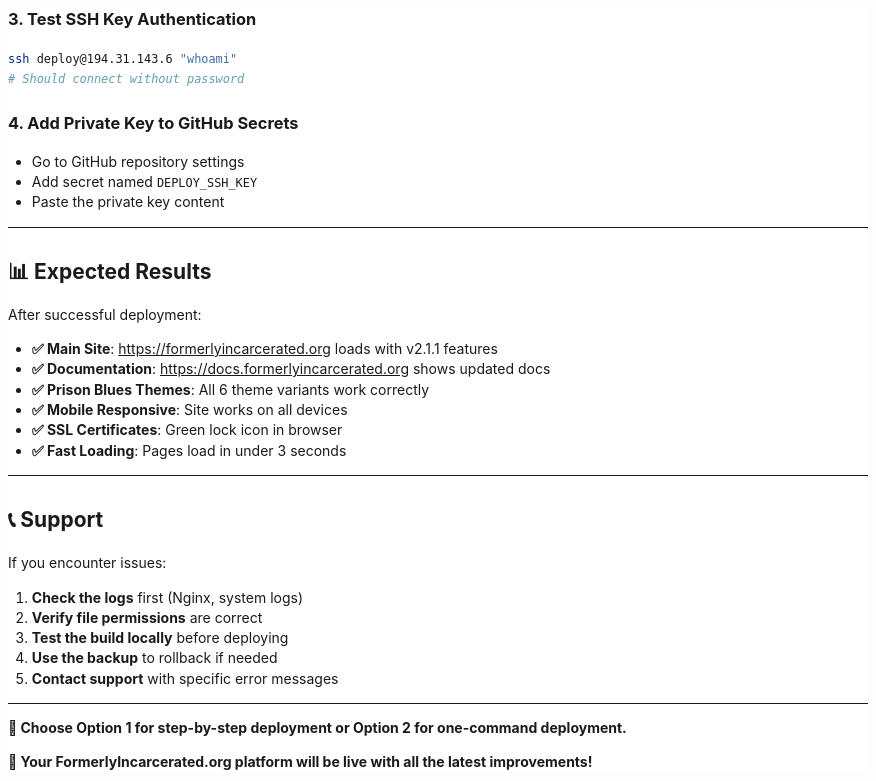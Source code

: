 ### **3. Test SSH Key Authentication**
```bash
ssh deploy@194.31.143.6 "whoami"
# Should connect without password
```

### **4. Add Private Key to GitHub Secrets**
- Go to GitHub repository settings
- Add secret named `DEPLOY_SSH_KEY`
- Paste the private key content

---

## 📊 **Expected Results**

After successful deployment:

- **✅ Main Site**: https://formerlyincarcerated.org loads with v2.1.1 features
- **✅ Documentation**: https://docs.formerlyincarcerated.org shows updated docs
- **✅ Prison Blues Themes**: All 6 theme variants work correctly
- **✅ Mobile Responsive**: Site works on all devices
- **✅ SSL Certificates**: Green lock icon in browser
- **✅ Fast Loading**: Pages load in under 3 seconds

---

## 📞 **Support**

If you encounter issues:

1. **Check the logs** first (Nginx, system logs)
2. **Verify file permissions** are correct
3. **Test the build locally** before deploying
4. **Use the backup** to rollback if needed
5. **Contact support** with specific error messages

---

**🎯 Choose Option 1 for step-by-step deployment or Option 2 for one-command deployment.**

**🚀 Your FormerlyIncarcerated.org platform will be live with all the latest improvements!**

